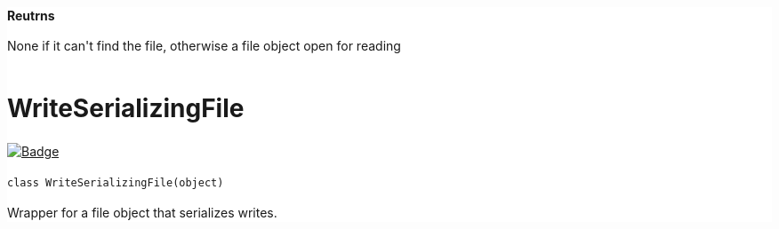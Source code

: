 




**Reutrns**

None if it can't find the file, otherwise a file object open for reading



# WriteSerializingFile
[![Badge](https://img.shields.io/badge/View%20source%20on%20GitHub-black?style=for-the-badge&logo=github)](https://github.com/ariG23498/Aritra-Documentation/blob/master/CODE/wandb_run.py#L1776-L1798)

`class WriteSerializingFile(object)`


Wrapper for a file object that serializes writes.












